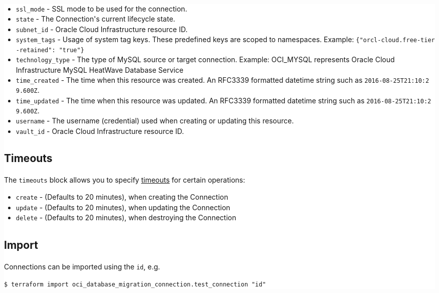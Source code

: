 * `ssl_mode` - SSL mode to be used for the connection.
* `state` - The Connection's current lifecycle state.
* `subnet_id` - Oracle Cloud Infrastructure resource ID.
* `system_tags` - Usage of system tag keys. These predefined keys are scoped to namespaces. Example: `{"orcl-cloud.free-tier-retained": "true"}`
* `technology_type` - The type of MySQL source or target connection. Example: OCI_MYSQL represents Oracle Cloud Infrastructure MySQL HeatWave Database Service
* `time_created` - The time when this resource was created. An RFC3339 formatted datetime string such as `2016-08-25T21:10:29.600Z`.
* `time_updated` - The time when this resource was updated. An RFC3339 formatted datetime string such as `2016-08-25T21:10:29.600Z`.
* `username` - The username (credential) used when creating or updating this resource.
* `vault_id` - Oracle Cloud Infrastructure resource ID.

## Timeouts

The `timeouts` block allows you to specify [timeouts](https://registry.terraform.io/providers/oracle/oci/latest/docs/guides/changing_timeouts) for certain operations:
* `create` - (Defaults to 20 minutes), when creating the Connection
* `update` - (Defaults to 20 minutes), when updating the Connection
* `delete` - (Defaults to 20 minutes), when destroying the Connection


## Import

Connections can be imported using the `id`, e.g.

```
$ terraform import oci_database_migration_connection.test_connection "id"
```
